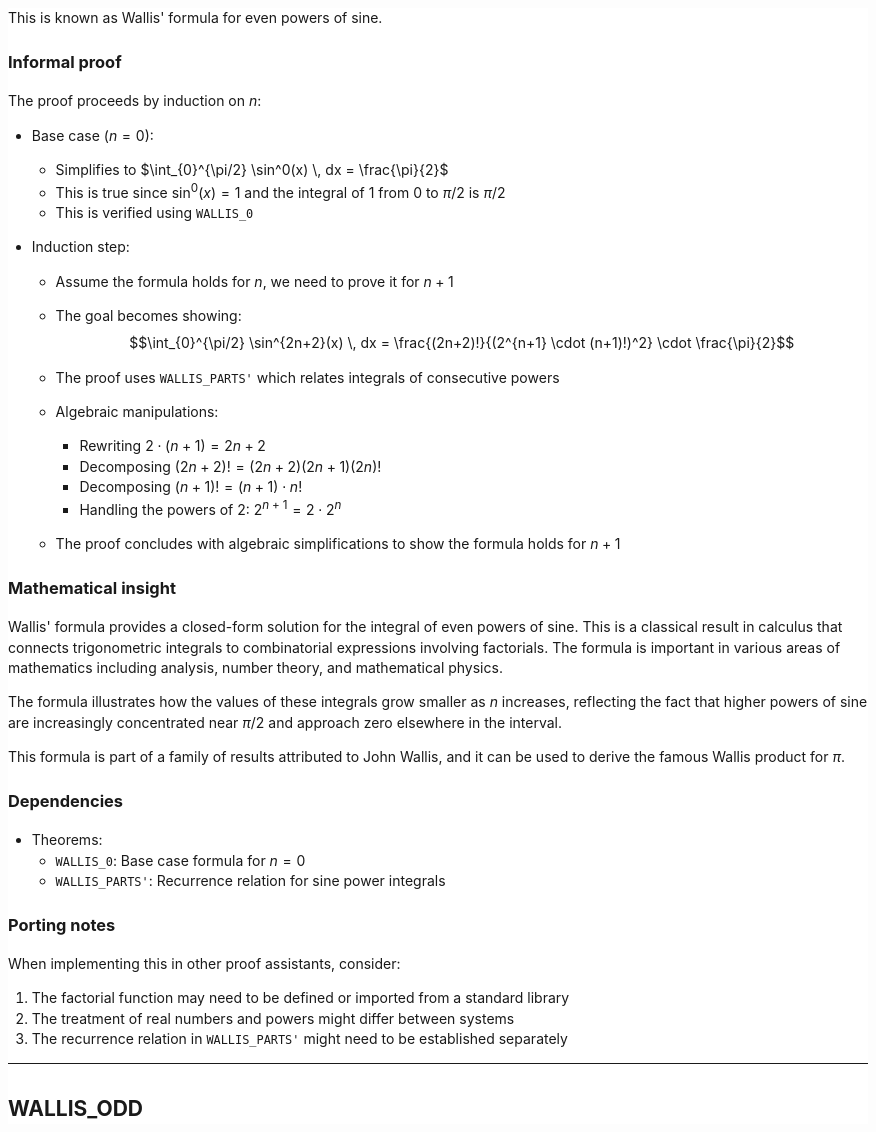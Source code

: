 This is known as Wallis' formula for even powers of sine.

### Informal proof
The proof proceeds by induction on $n$:

* Base case ($n = 0$):
  - Simplifies to $\int_{0}^{\pi/2} \sin^0(x) \, dx = \frac{\pi}{2}$
  - This is true since $\sin^0(x) = 1$ and the integral of 1 from 0 to $\pi/2$ is $\pi/2$
  - This is verified using `WALLIS_0`

* Induction step:
  - Assume the formula holds for $n$, we need to prove it for $n+1$
  - The goal becomes showing:
    $$\int_{0}^{\pi/2} \sin^{2n+2}(x) \, dx = \frac{(2n+2)!}{(2^{n+1} \cdot (n+1)!)^2} \cdot \frac{\pi}{2}$$
  
  - The proof uses `WALLIS_PARTS'` which relates integrals of consecutive powers
  - Algebraic manipulations:
    - Rewriting $2 \cdot (n+1) = 2n + 2$
    - Decomposing $(2n+2)! = (2n+2)(2n+1)(2n)!$
    - Decomposing $(n+1)! = (n+1) \cdot n!$
    - Handling the powers of 2: $2^{n+1} = 2 \cdot 2^n$
  
  - The proof concludes with algebraic simplifications to show the formula holds for $n+1$

### Mathematical insight
Wallis' formula provides a closed-form solution for the integral of even powers of sine. This is a classical result in calculus that connects trigonometric integrals to combinatorial expressions involving factorials. The formula is important in various areas of mathematics including analysis, number theory, and mathematical physics.

The formula illustrates how the values of these integrals grow smaller as $n$ increases, reflecting the fact that higher powers of sine are increasingly concentrated near $\pi/2$ and approach zero elsewhere in the interval.

This formula is part of a family of results attributed to John Wallis, and it can be used to derive the famous Wallis product for $\pi$.

### Dependencies
- Theorems:
  - `WALLIS_0`: Base case formula for $n=0$
  - `WALLIS_PARTS'`: Recurrence relation for sine power integrals

### Porting notes
When implementing this in other proof assistants, consider:
1. The factorial function may need to be defined or imported from a standard library
2. The treatment of real numbers and powers might differ between systems
3. The recurrence relation in `WALLIS_PARTS'` might need to be established separately

---

## WALLIS_ODD
